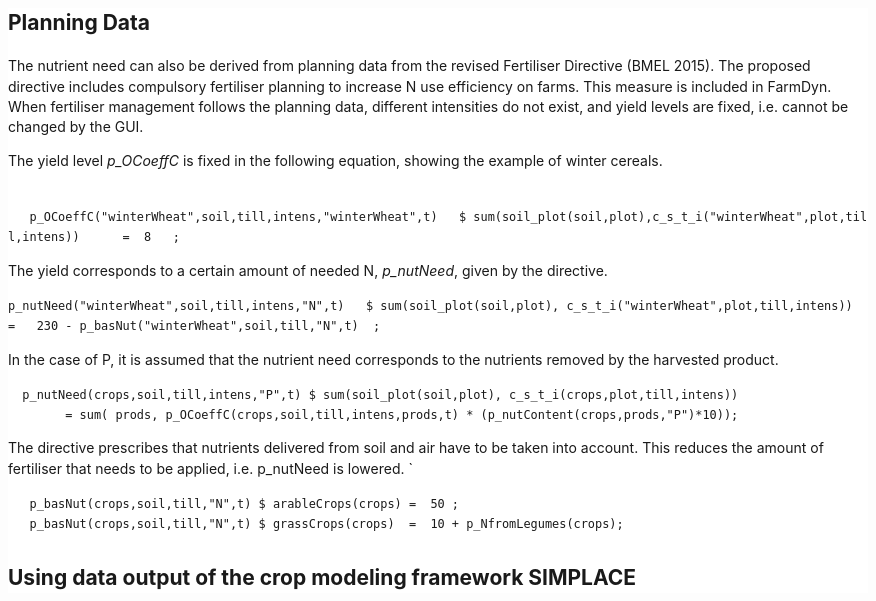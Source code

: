 ## Planning Data

The nutrient need can also be derived from planning data from the revised
Fertiliser Directive (BMEL 2015). The proposed directive includes
compulsory fertiliser planning to increase N use efficiency on farms.
This measure is included in FarmDyn. When fertiliser management follows
the planning data, different intensities do not exist, and yield levels
are fixed, i.e. cannot be changed by the GUI.

The yield level *p\_OCoeffC* is fixed in the following equation, showing
the example of winter cereals.

[embedmd]:# (N:/em/work1/FarmDyn/FarmDyn_QM/gams/coeffgen/cropping.gms GAMS /\s\s[^\n]\sp_OCoeffC\("winterW/ /;/)
```GAMS

   p_OCoeffC("winterWheat",soil,till,intens,"winterWheat",t)   $ sum(soil_plot(soil,plot),c_s_t_i("winterWheat",plot,till,intens))      =  8   ;
```

The yield corresponds to a certain amount of needed N, *p\_nutNeed*,
given by the directive.

[embedmd]:# (N:/em/work1/FarmDyn/FarmDyn_QM/gams/coeffgen/cropping.gms GAMS /p_nutNeed\("winter/ /;/)
```GAMS
p_nutNeed("winterWheat",soil,till,intens,"N",t)   $ sum(soil_plot(soil,plot), c_s_t_i("winterWheat",plot,till,intens))  =   230 - p_basNut("winterWheat",soil,till,"N",t)  ;
```

In the case of P, it is assumed that the nutrient need corresponds to
the nutrients removed by the harvested product.

[embedmd]:# (N:/em/work1/FarmDyn/FarmDyn_QM/gams/coeffgen/cropping.gms GAMS /\s\sp_nutNeed\(c.*?"P"/ /;/)
```GAMS
  p_nutNeed(crops,soil,till,intens,"P",t) $ sum(soil_plot(soil,plot), c_s_t_i(crops,plot,till,intens))
        = sum( prods, p_OCoeffC(crops,soil,till,intens,prods,t) * (p_nutContent(crops,prods,"P")*10));
```

The directive prescribes that nutrients delivered from soil and air have
to be taken into account. This reduces the amount of fertiliser that
needs to be applied, i.e. p_nutNeed is lowered.
`

[embedmd]:# (N:/em/work1/FarmDyn/FarmDyn_QM/gams/coeffgen/cropping.gms GAMS /\s[^\n]\sp_basNut\(c.*?[^\$]"N"/ /p_NfromLegumes\(crops\);/)
```GAMS
   p_basNut(crops,soil,till,"N",t) $ arableCrops(crops) =  50 ;
   p_basNut(crops,soil,till,"N",t) $ grassCrops(crops)  =  10 + p_NfromLegumes(crops);
```


## Using data output of the crop modeling framework SIMPLACE


[^4]: QIP solvers do not allow for equality conditions which are by